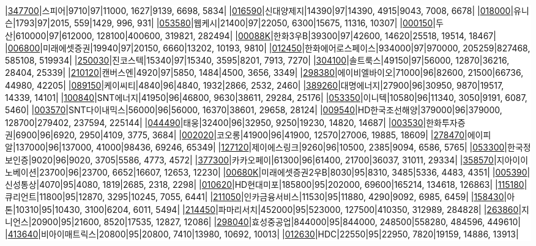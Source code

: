 |[347700](https://finance.daum.net/quotes/A347700)|스피어|9710|97|11000, 1627|9139, 6698, 5834|
|[016590](https://finance.daum.net/quotes/A016590)|신대양제지|14390|97|14390, 4915|9043, 7008, 6678|
|[018000](https://finance.daum.net/quotes/A018000)|유니슨|1793|97|2015, 559|1429, 996, 931|
|[053580](https://finance.daum.net/quotes/A053580)|웹케시|21400|97|22050, 6300|15675, 11316, 10307|
|[000150](https://finance.daum.net/quotes/A000150)|두산|610000|97|612000, 128100|400600, 319821, 282494|
|[00088K](https://finance.daum.net/quotes/A00088K)|한화3우B|39300|97|42600, 14620|25518, 19514, 18467|
|[006800](https://finance.daum.net/quotes/A006800)|미래에셋증권|19940|97|20150, 6660|13202, 10193, 9810|
|[012450](https://finance.daum.net/quotes/A012450)|한화에어로스페이스|934000|97|970000, 205259|827468, 585108, 519934|
|[250030](https://finance.daum.net/quotes/A250030)|진코스텍|15340|97|15340, 3595|8201, 7913, 7270|
|[304100](https://finance.daum.net/quotes/A304100)|솔트룩스|49150|97|56000, 12870|36216, 28404, 25339|
|[210120](https://finance.daum.net/quotes/A210120)|캔버스엔|4920|97|5850, 1484|4500, 3656, 3349|
|[298380](https://finance.daum.net/quotes/A298380)|에이비엘바이오|71000|96|82600, 21500|66736, 44980, 42205|
|[089150](https://finance.daum.net/quotes/A089150)|케이씨티|4840|96|4840, 1932|2866, 2532, 2460|
|[389260](https://finance.daum.net/quotes/A389260)|대명에너지|27900|96|30950, 9870|19517, 14339, 14101|
|[100840](https://finance.daum.net/quotes/A100840)|SNT에너지|41950|96|46800, 9630|38611, 29284, 25176|
|[053350](https://finance.daum.net/quotes/A053350)|이니텍|10580|96|11340, 3050|9191, 6087, 5460|
|[003570](https://finance.daum.net/quotes/A003570)|SNT다이내믹스|56000|96|56000, 16370|38601, 29658, 28124|
|[009540](https://finance.daum.net/quotes/A009540)|HD한국조선해양|379000|96|379000, 128700|279402, 237594, 225144|
|[044490](https://finance.daum.net/quotes/A044490)|태웅|32400|96|32950, 9250|19230, 14820, 14687|
|[003530](https://finance.daum.net/quotes/A003530)|한화투자증권|6900|96|6920, 2950|4109, 3775, 3684|
|[002020](https://finance.daum.net/quotes/A002020)|코오롱|41900|96|41900, 12570|27006, 19885, 18609|
|[278470](https://finance.daum.net/quotes/A278470)|에이피알|137000|96|137000, 41000|98436, 69246, 65349|
|[127120](https://finance.daum.net/quotes/A127120)|제이에스링크|9260|96|10500, 2385|9094, 6586, 5765|
|[053300](https://finance.daum.net/quotes/A053300)|한국정보인증|9020|96|9020, 3705|5586, 4773, 4572|
|[377300](https://finance.daum.net/quotes/A377300)|카카오페이|61300|96|61400, 21700|36037, 31011, 29334|
|[358570](https://finance.daum.net/quotes/A358570)|지아이이노베이션|23700|96|23700, 6652|16607, 12653, 12230|
|[00680K](https://finance.daum.net/quotes/A00680K)|미래에셋증권2우B|8030|95|8310, 3485|5336, 4483, 4351|
|[005390](https://finance.daum.net/quotes/A005390)|신성통상|4070|95|4080, 1819|2685, 2318, 2298|
|[010620](https://finance.daum.net/quotes/A010620)|HD현대미포|185800|95|202000, 69600|165214, 134618, 126863|
|[115180](https://finance.daum.net/quotes/A115180)|큐리언트|11800|95|12870, 3295|10245, 7055, 6441|
|[211050](https://finance.daum.net/quotes/A211050)|인카금융서비스|11530|95|11880, 4290|9092, 6985, 6459|
|[158430](https://finance.daum.net/quotes/A158430)|아톤|10310|95|10430, 3100|6204, 6011, 5494|
|[214450](https://finance.daum.net/quotes/A214450)|파마리서치|452000|95|523000, 127500|410350, 312989, 284828|
|[263860](https://finance.daum.net/quotes/A263860)|지니언스|20900|95|21600, 8520|17535, 12827, 12086|
|[298040](https://finance.daum.net/quotes/A298040)|효성중공업|844000|95|844000, 248500|558280, 484596, 449610|
|[413640](https://finance.daum.net/quotes/A413640)|비아이매트릭스|20800|95|20800, 7410|13980, 10692, 10013|
|[012630](https://finance.daum.net/quotes/A012630)|HDC|22550|95|22950, 7820|19159, 14886, 13913|